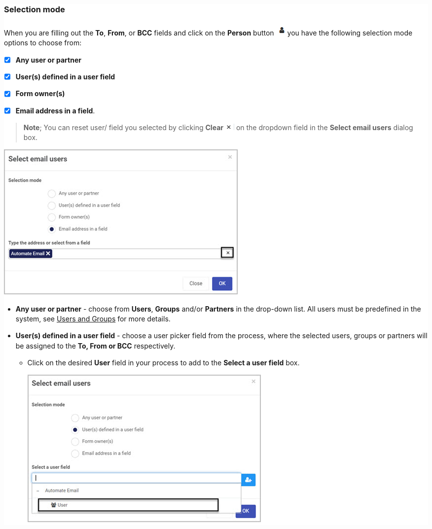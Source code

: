    

   ### Selection mode ###

   When you are filling out the **To**, **From**, or **BCC** fields and click on the **Person** button ![Person button](/images/person.png)you have the following selection mode options to choose from:

   - [x] **Any user or partner** 

   - [x] **User(s) defined in a user field**

   - [x] **Form owner(s)**

   - [x] **Email address in a field**. 

   

   > **Note**; You can reset user/ field you selected by clicking **Clear**![Clear field](/images/clearx.png) on the dropdown field in the **Select email users** dialog box.

   

   ![Select email users dialog box](/images/send-email-selection-mode.jpg)

   - **Any user or partner** - choose from **Users**, **Groups** and/or **Partners** in the drop-down list. All users must be predefined in the system, see [Users and Groups](/platform/administration/users/) for more details.

   - **User(s) defined in a user field** - choose a user picker field from the process, where the selected users, groups or partners will be assigned to the **To, From or BCC** respectively.

     - Click on the desired **User** field in your process to add to the **Select a user field** box.

       ![Select user](/images/send-email-select-user.jpg)
